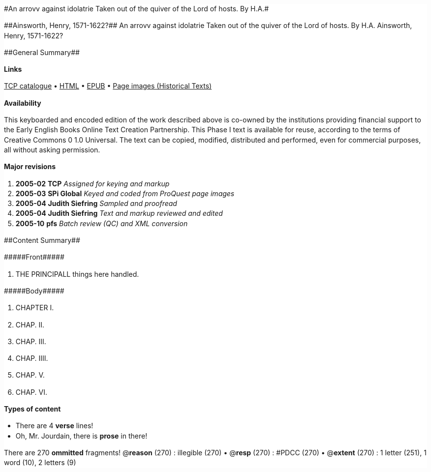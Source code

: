 #An arrovv against idolatrie Taken out of the quiver of the Lord of hosts. By H.A.#

##Ainsworth, Henry, 1571-1622?##
An arrovv against idolatrie Taken out of the quiver of the Lord of hosts. By H.A.
Ainsworth, Henry, 1571-1622?

##General Summary##

**Links**

[TCP catalogue](http://www.ota.ox.ac.uk/tcp/)  • 
[HTML](http://tei.it.ox.ac.uk/tcp/Texts-HTML/free/A11/A11890.html)  • 
[EPUB](http://tei.it.ox.ac.uk/tcp/Texts-EPUB/free/A11/A11890.epub) • 
[Page images (Historical Texts)](https://data.historicaltexts.jisc.ac.uk/view?pubId=eebo-99851162e&pageId=eebo-99851162e-16422-1)

**Availability**

This keyboarded and encoded edition of the
	       work described above is co-owned by the institutions
	       providing financial support to the Early English Books
	       Online Text Creation Partnership. This Phase I text is
	       available for reuse, according to the terms of Creative
	       Commons 0 1.0 Universal. The text can be copied,
	       modified, distributed and performed, even for
	       commercial purposes, all without asking permission.

**Major revisions**

1. __2005-02__ __TCP__ *Assigned for keying and markup*
1. __2005-03__ __SPi Global__ *Keyed and coded from ProQuest page images*
1. __2005-04__ __Judith Siefring__ *Sampled and proofread*
1. __2005-04__ __Judith Siefring__ *Text and markup reviewed and edited*
1. __2005-10__ __pfs__ *Batch review (QC) and XML conversion*

##Content Summary##

#####Front#####

1. THE PRINCIPALL things here handled.

#####Body#####

1. CHAPTER I.

1. CHAP. II.

1. CHAP. III.

1. CHAP. IIII.

1. CHAP. V.

1. CHAP. VI.

**Types of content**

  * There are 4 **verse** lines!
  * Oh, Mr. Jourdain, there is **prose** in there!

There are 270 **ommitted** fragments! 
 @__reason__ (270) : illegible (270)  •  @__resp__ (270) : #PDCC (270)  •  @__extent__ (270) : 1 letter (251), 1 word (10), 2 letters (9)
